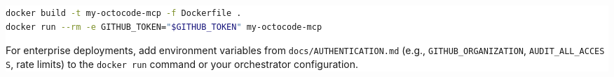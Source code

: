 ```bash
docker build -t my-octocode-mcp -f Dockerfile .
docker run --rm -e GITHUB_TOKEN="$GITHUB_TOKEN" my-octocode-mcp
```

For enterprise deployments, add environment variables from `docs/AUTHENTICATION.md` (e.g., `GITHUB_ORGANIZATION`, `AUDIT_ALL_ACCESS`, rate limits) to the `docker run` command or your orchestrator configuration.